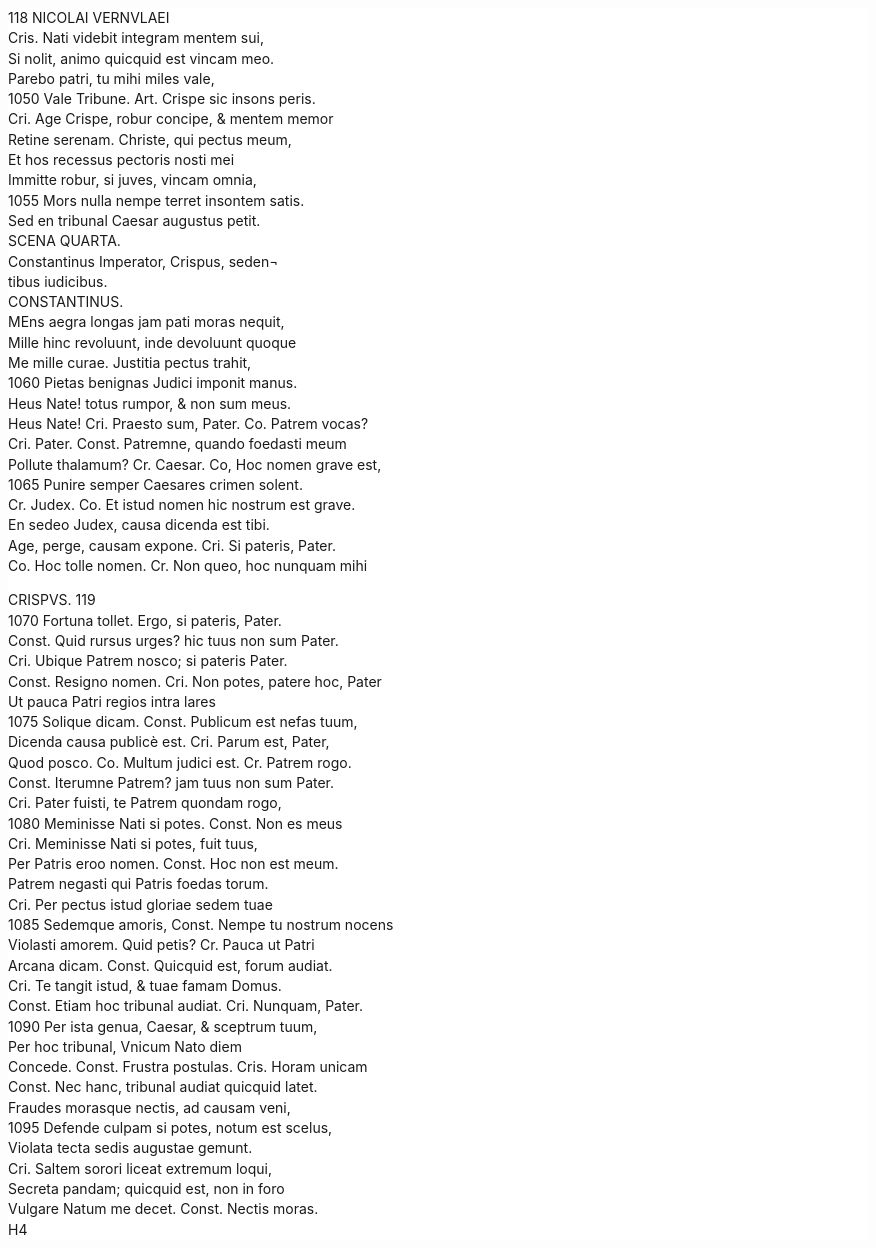 118 NICOLAI VERNVLAEI\
Cris. Nati videbit integram mentem sui,\
Si nolit, animo quicquid est vincam meo.\
Parebo patri, tu mihi miles vale,\
1050 Vale Tribune. Art. Crispe sic insons peris.\
Cri. Age Crispe, robur concipe, & mentem memor\
Retine serenam. Christe, qui pectus meum,\
Et hos recessus pectoris nosti mei\
Immitte robur, si juves, vincam omnia,\
1055 Mors nulla nempe terret insontem satis.\
Sed en tribunal Caesar augustus petit.\
SCENA QUARTA.\
Constantinus Imperator, Crispus, seden¬\
tibus iudicibus.\
CONSTANTINUS.\
MEns aegra longas jam pati moras nequit,\
Mille hinc revoluunt, inde devoluunt quoque\
Me mille curae. Justitia pectus trahit,\
1060 Pietas benignas Judici imponit manus.\
Heus Nate! totus rumpor, & non sum meus.\
Heus Nate! Cri. Praesto sum, Pater. Co. Patrem vocas?\
Cri. Pater. Const. Patremne, quando foedasti meum\
Pollute thalamum? Cr. Caesar. Co, Hoc nomen grave est,\
1065 Punire semper Caesares crimen solent.\
Cr. Judex. Co. Et istud nomen hic nostrum est grave.\
En sedeo Judex, causa dicenda est tibi.\
Age, perge, causam expone. Cri. Si pateris, Pater.\
Co. Hoc tolle nomen. Cr. Non queo, hoc nunquam mihi

CRISPVS. 119\
1070 Fortuna tollet. Ergo, si pateris, Pater.\
Const. Quid rursus urges? hic tuus non sum Pater.\
Cri. Ubique Patrem nosco; si pateris Pater.\
Const. Resigno nomen. Cri. Non potes, patere hoc, Pater\
Ut pauca Patri regios intra lares\
1075 Solique dicam. Const. Publicum est nefas tuum,\
Dicenda causa publicè est. Cri. Parum est, Pater,\
Quod posco. Co. Multum judici est. Cr. Patrem rogo.\
Const. Iterumne Patrem? jam tuus non sum Pater.\
Cri. Pater fuisti, te Patrem quondam rogo,\
1080 Meminisse Nati si potes. Const. Non es meus\
Cri. Meminisse Nati si potes, fuit tuus,\
Per Patris eroo nomen. Const. Hoc non est meum.\
Patrem negasti qui Patris foedas torum.\
Cri. Per pectus istud gloriae sedem tuae\
1085 Sedemque amoris, Const. Nempe tu nostrum nocens\
Violasti amorem. Quid petis? Cr. Pauca ut Patri\
Arcana dicam. Const. Quicquid est, forum audiat.\
Cri. Te tangit istud, & tuae famam Domus.\
Const. Etiam hoc tribunal audiat. Cri. Nunquam, Pater.\
1090 Per ista genua, Caesar, & sceptrum tuum,\
Per hoc tribunal, Vnicum Nato diem\
Concede. Const. Frustra postulas. Cris. Horam unicam\
Const. Nec hanc, tribunal audiat quicquid latet.\
Fraudes morasque nectis, ad causam veni,\
1095 Defende culpam si potes, notum est scelus,\
Violata tecta sedis augustae gemunt.\
Cri. Saltem sorori liceat extremum loqui,\
Secreta pandam; quicquid est, non in foro\
Vulgare Natum me decet. Const. Nectis moras.\
H4
